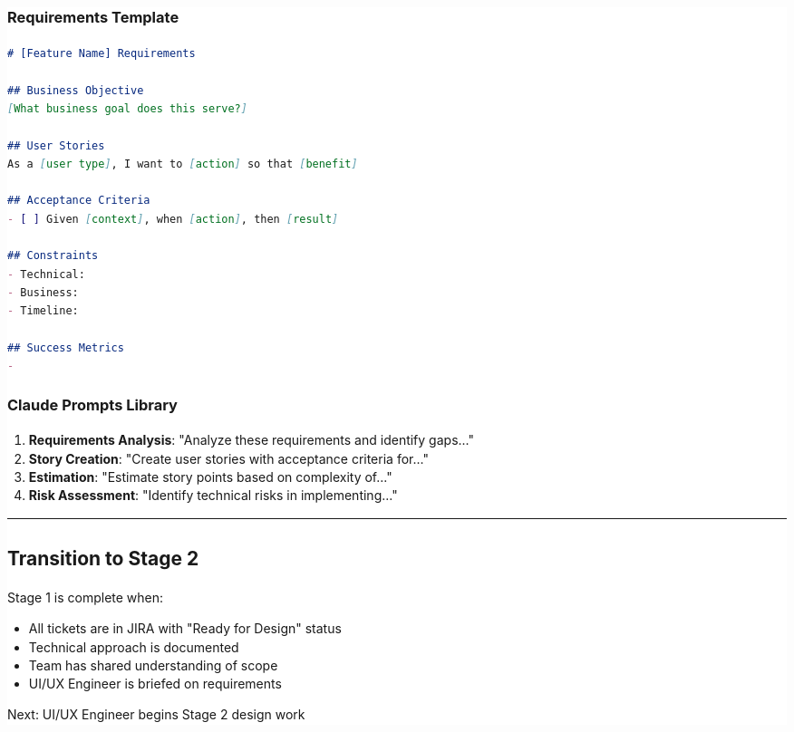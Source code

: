 ### Requirements Template
```markdown
# [Feature Name] Requirements

## Business Objective
[What business goal does this serve?]

## User Stories
As a [user type], I want to [action] so that [benefit]

## Acceptance Criteria
- [ ] Given [context], when [action], then [result]

## Constraints
- Technical: 
- Business:
- Timeline:

## Success Metrics
- 
```

### Claude Prompts Library
1. **Requirements Analysis**: "Analyze these requirements and identify gaps..."
2. **Story Creation**: "Create user stories with acceptance criteria for..."
3. **Estimation**: "Estimate story points based on complexity of..."
4. **Risk Assessment**: "Identify technical risks in implementing..."

---

## Transition to Stage 2

Stage 1 is complete when:
- All tickets are in JIRA with "Ready for Design" status
- Technical approach is documented
- Team has shared understanding of scope
- UI/UX Engineer is briefed on requirements

Next: UI/UX Engineer begins Stage 2 design work